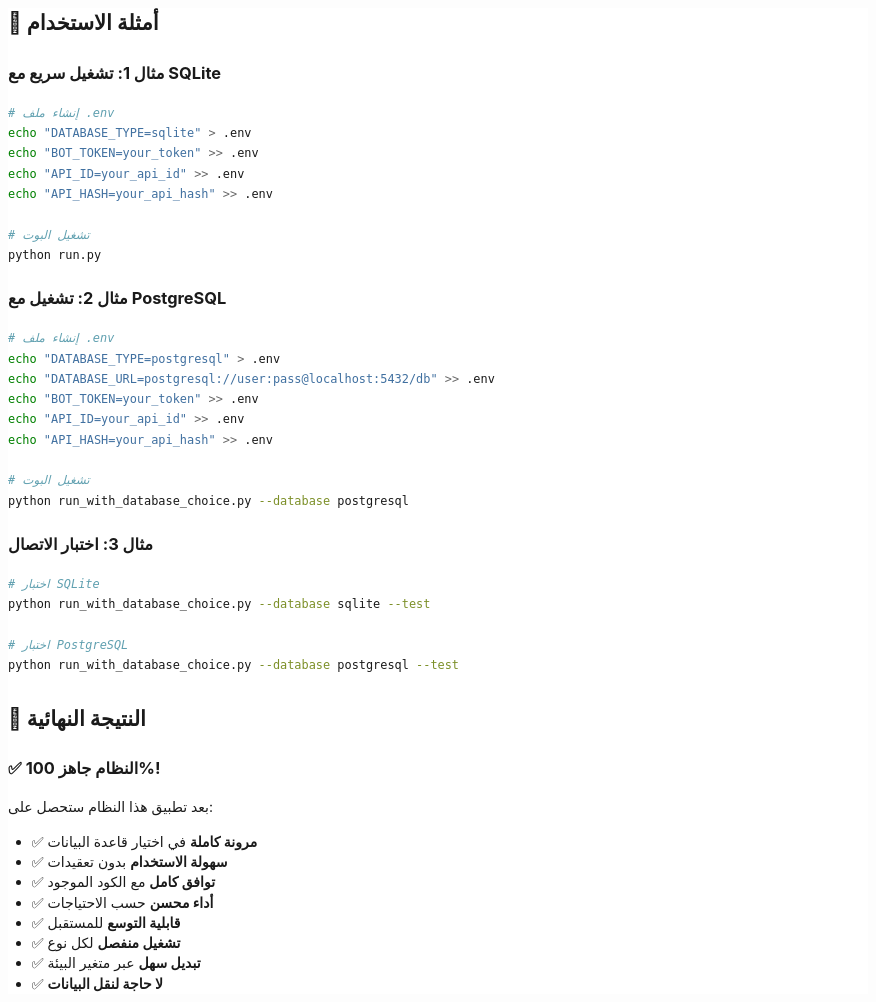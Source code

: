 ## 🚀 أمثلة الاستخدام

### مثال 1: تشغيل سريع مع SQLite
```bash
# إنشاء ملف .env
echo "DATABASE_TYPE=sqlite" > .env
echo "BOT_TOKEN=your_token" >> .env
echo "API_ID=your_api_id" >> .env
echo "API_HASH=your_api_hash" >> .env

# تشغيل البوت
python run.py
```

### مثال 2: تشغيل مع PostgreSQL
```bash
# إنشاء ملف .env
echo "DATABASE_TYPE=postgresql" > .env
echo "DATABASE_URL=postgresql://user:pass@localhost:5432/db" >> .env
echo "BOT_TOKEN=your_token" >> .env
echo "API_ID=your_api_id" >> .env
echo "API_HASH=your_api_hash" >> .env

# تشغيل البوت
python run_with_database_choice.py --database postgresql
```

### مثال 3: اختبار الاتصال
```bash
# اختبار SQLite
python run_with_database_choice.py --database sqlite --test

# اختبار PostgreSQL
python run_with_database_choice.py --database postgresql --test
```

## 🎉 النتيجة النهائية

### ✅ **النظام جاهز 100%!**

بعد تطبيق هذا النظام ستحصل على:

- ✅ **مرونة كاملة** في اختيار قاعدة البيانات
- ✅ **سهولة الاستخدام** بدون تعقيدات
- ✅ **توافق كامل** مع الكود الموجود
- ✅ **أداء محسن** حسب الاحتياجات
- ✅ **قابلية التوسع** للمستقبل
- ✅ **تشغيل منفصل** لكل نوع
- ✅ **تبديل سهل** عبر متغير البيئة
- ✅ **لا حاجة لنقل البيانات**
